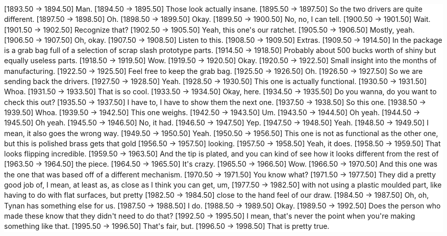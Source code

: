 [1893.50 → 1894.50] Man.
[1894.50 → 1895.50] Those look actually insane.
[1895.50 → 1897.50] So the two drivers are quite different.
[1897.50 → 1898.50] Oh.
[1898.50 → 1899.50] Okay.
[1899.50 → 1900.50] No, no, I can tell.
[1900.50 → 1901.50] Wait.
[1901.50 → 1902.50] Recognize that?
[1902.50 → 1905.50] Yeah, this one's our ratchet.
[1905.50 → 1906.50] Mostly, yeah.
[1906.50 → 1907.50] Oh, okay.
[1907.50 → 1908.50] Listen to this.
[1908.50 → 1909.50] Extras.
[1909.50 → 1914.50] In the package is a grab bag full of a selection of scrap slash prototype parts.
[1914.50 → 1918.50] Probably about 500 bucks worth of shiny but equally useless parts.
[1918.50 → 1919.50] Wow.
[1919.50 → 1920.50] Okay.
[1920.50 → 1922.50] Small insight into the months of manufacturing.
[1922.50 → 1925.50] Feel free to keep the grab bag.
[1925.50 → 1926.50] Oh.
[1926.50 → 1927.50] So we are sending back the drivers.
[1927.50 → 1928.50] Yeah.
[1928.50 → 1930.50] This one is actually functional.
[1930.50 → 1931.50] Whoa.
[1931.50 → 1933.50] That is so cool.
[1933.50 → 1934.50] Okay, here.
[1934.50 → 1935.50] Do you wanna, do you want to check this out?
[1935.50 → 1937.50] I have to, I have to show them the next one.
[1937.50 → 1938.50] So this one.
[1938.50 → 1939.50] Whoa.
[1939.50 → 1942.50] This one weighs.
[1942.50 → 1943.50] Um.
[1943.50 → 1944.50] Oh yeah.
[1944.50 → 1945.50] Oh yeah.
[1945.50 → 1946.50] No, it had.
[1946.50 → 1947.50] Yep.
[1947.50 → 1948.50] Yeah.
[1948.50 → 1949.50] I mean, it also goes the wrong way.
[1949.50 → 1950.50] Yeah.
[1950.50 → 1956.50] This one is not as functional as the other one, but this is polished brass gets that gold
[1956.50 → 1957.50] looking.
[1957.50 → 1958.50] Yeah, it does.
[1958.50 → 1959.50] That looks flipping incredible.
[1959.50 → 1963.50] And the tip is plated, and you can kind of see how it looks different from the rest of
[1963.50 → 1964.50] the piece.
[1964.50 → 1965.50] It's crazy.
[1965.50 → 1966.50] Wow.
[1966.50 → 1970.50] And this one was the one that was based off of a different mechanism.
[1970.50 → 1971.50] You know what?
[1971.50 → 1977.50] They did a pretty good job of, I mean, at least as, as close as I think you can get, um,
[1977.50 → 1982.50] with not using a plastic moulded part, like having to do with flat surfaces, but pretty
[1982.50 → 1984.50] close to the hand feel of our draw.
[1984.50 → 1987.50] Oh, oh, Tynan has something else for us.
[1987.50 → 1988.50] I do.
[1988.50 → 1989.50] Okay.
[1989.50 → 1992.50] Does the person who made these know that they didn't need to do that?
[1992.50 → 1995.50] I mean, that's never the point when you're making something like that.
[1995.50 → 1996.50] That's fair, but.
[1996.50 → 1998.50] That is pretty true.